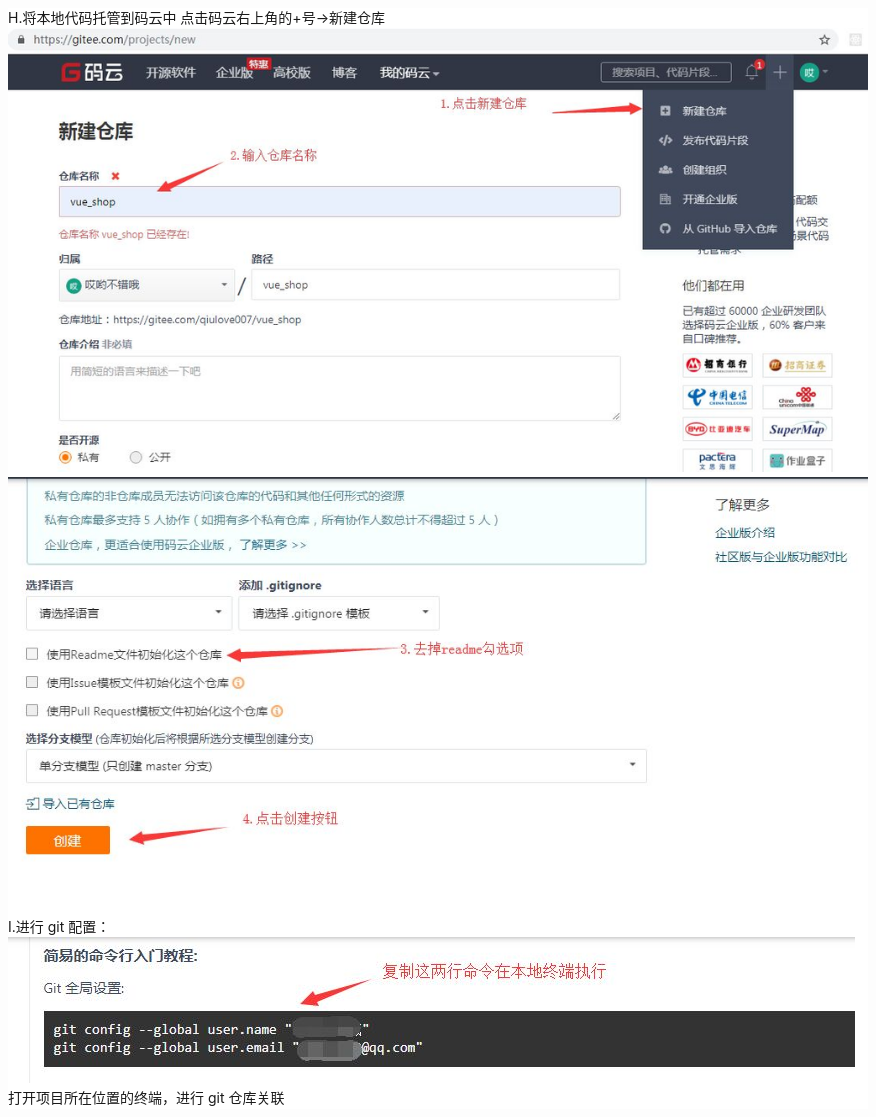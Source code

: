 H.将本地代码托管到码云中
点击码云右上角的+号->新建仓库
![](images/新建仓库.jpg)
![](images/创建仓库2.jpg)

I.进行 git 配置：
![](images/config.jpg)
打开项目所在位置的终端，进行 git 仓库关联